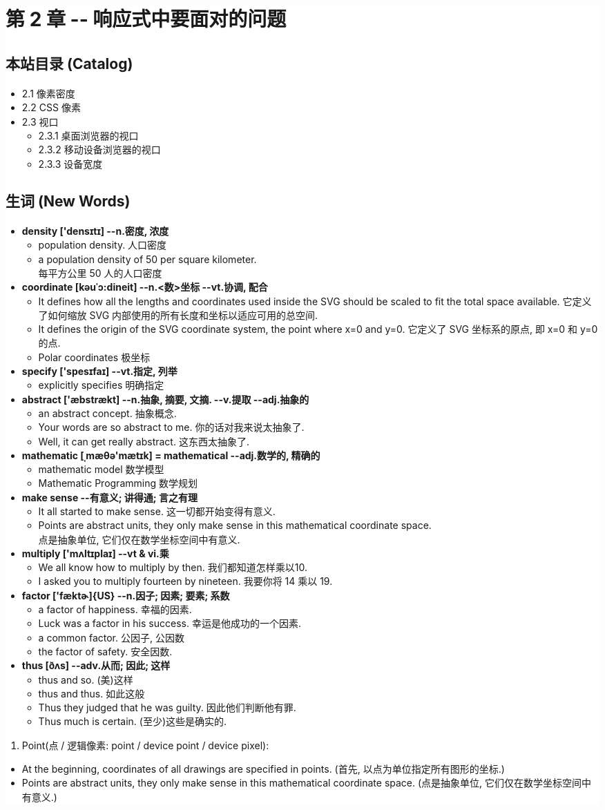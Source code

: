 # 第 2 章 -- 响应式中要面对的问题

## 本站目录 (Catalog)
- 2.1 像素密度
- 2.2 CSS 像素
- 2.3 视口
    + 2.3.1 桌面浏览器的视口
    + 2.3.2 移动设备浏览器的视口
    + 2.3.3 设备宽度

## 生词 (New Words)
- **density ['densɪtɪ] --n.密度, 浓度**
    + population density. 人口密度
    + a population density of 50 per square kilometer.  
      每平方公里 50 人的人口密度
- **coordinate [kəuˈɔ:dineit] --n.<数>坐标  --vt.协调, 配合**
    + It defines how all the lengths and coordinates used inside the SVG
            should be scaled to fit the total space available. 
        它定义了如何缩放 SVG 内部使用的所有长度和坐标以适应可用的总空间. 
    + It defines the origin of the SVG coordinate system, the point 
      where x=0 and y=0.  它定义了 SVG 坐标系的原点,  即 x=0 和 y=0 的点. 
    + Polar coordinates 极坐标
- **specify ['spesɪfaɪ] --vt.指定, 列举**
    + explicitly specifies 明确指定
- **abstract ['æbstrækt] --n.抽象, 摘要, 文摘.  --v.提取  --adj.抽象的**
    + an abstract concept. 抽象概念. 
    + Your words are so abstract to me. 你的话对我来说太抽象了. 
    + Well, it can get really abstract. 这东西太抽象了. 
- **mathematic [ˌmæθə'mætɪk] = mathematical --adj.数学的, 精确的**
    + mathematic model 数学模型
    + Mathematic Programming 数学规划
- **make sense --有意义; 讲得通; 言之有理**
    + It all started to make sense. 这一切都开始变得有意义.
    + Points are abstract units, they only make sense in this
      mathematical coordinate space.  
      点是抽象单位, 它们仅在数学坐标空间中有意义.
- **multiply ['mʌltɪplaɪ] --vt & vi.乘**
    + We all know how to multiply by then. 我们都知道怎样乘以10.
    + I asked you to multiply fourteen by nineteen. 我要你将 14 乘以 19. 
- **factor ['fæktɚ]{US} --n.因子; 因素; 要素; 系数**
    + a factor of happiness. 幸福的因素.
    + Luck was a factor in his success. 幸运是他成功的一个因素.
    + a common factor. 公因子, 公因数
    + the factor of safety. 安全因数.
- **thus [ðʌs] --adv.从而; 因此; 这样**
    + thus and so. (美)这样
    + thus and thus. 如此这般
    + Thus they judged that he was guilty. 因此他们判断他有罪.
    + Thus much is certain. (至少)这些是确实的.
1. Point(点 / 逻辑像素: point / device point / device pixel):
- At the beginning, coordinates of all drawings are specified in points.
  (首先, 以点为单位指定所有图形的坐标.)
- Points are abstract units, they only make sense in this mathematical
  coordinate space.
  (点是抽象单位, 它们仅在数学坐标空间中有意义.)
